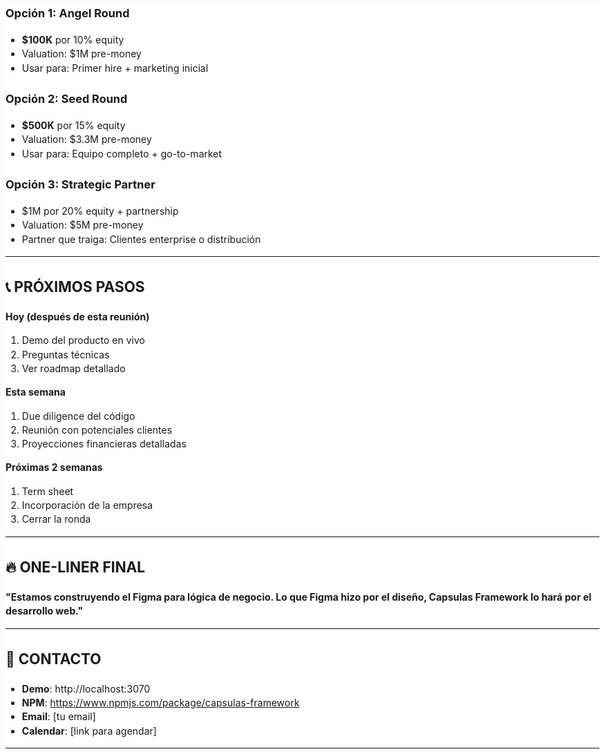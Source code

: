 ### Opción 1: Angel Round
- **$100K** por 10% equity
- Valuation: $1M pre-money
- Usar para: Primer hire + marketing inicial

### Opción 2: Seed Round
- **$500K** por 15% equity
- Valuation: $3.3M pre-money
- Usar para: Equipo completo + go-to-market

### Opción 3: Strategic Partner
- $1M por 20% equity + partnership
- Valuation: $5M pre-money
- Partner que traiga: Clientes enterprise o distribución

---

## 📞 PRÓXIMOS PASOS

**Hoy (después de esta reunión)**
1. Demo del producto en vivo
2. Preguntas técnicas
3. Ver roadmap detallado

**Esta semana**
1. Due diligence del código
2. Reunión con potenciales clientes
3. Proyecciones financieras detalladas

**Próximas 2 semanas**
1. Term sheet
2. Incorporación de la empresa
3. Cerrar la ronda

---

## 🔥 ONE-LINER FINAL

**"Estamos construyendo el Figma para lógica de negocio. Lo que Figma hizo por el diseño, Capsulas Framework lo hará por el desarrollo web."**

---

## 📱 CONTACTO

- **Demo**: http://localhost:3070
- **NPM**: https://www.npmjs.com/package/capsulas-framework
- **Email**: [tu email]
- **Calendar**: [link para agendar]

---

